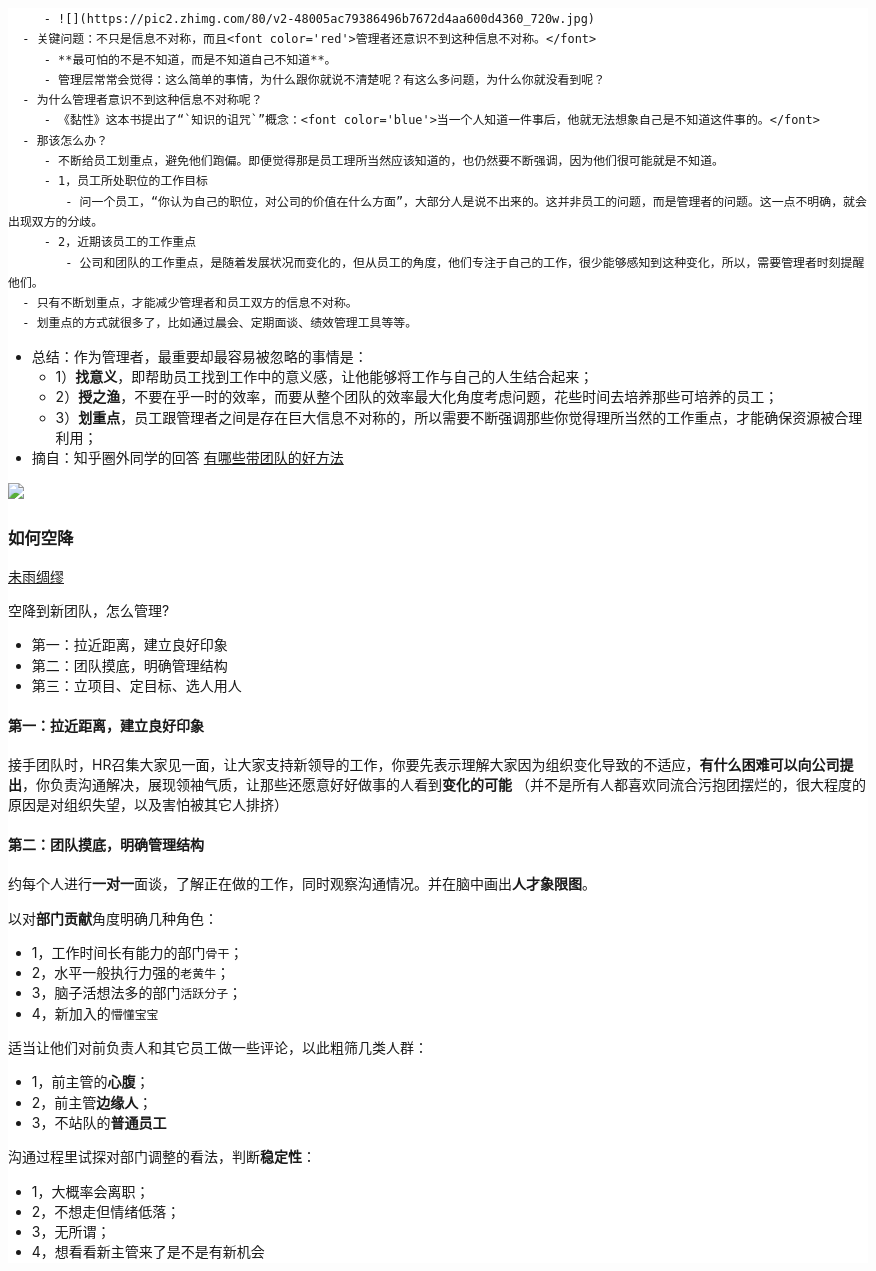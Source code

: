          - ![](https://pic2.zhimg.com/80/v2-48005ac79386496b7672d4aa600d4360_720w.jpg)
      - 关键问题：不只是信息不对称，而且<font color='red'>管理者还意识不到这种信息不对称。</font>
         - **最可怕的不是不知道，而是不知道自己不知道**。
         - 管理层常常会觉得：这么简单的事情，为什么跟你就说不清楚呢？有这么多问题，为什么你就没看到呢？
      - 为什么管理者意识不到这种信息不对称呢？
         - 《黏性》这本书提出了“`知识的诅咒`”概念：<font color='blue'>当一个人知道一件事后，他就无法想象自己是不知道这件事的。</font>
      - 那该怎么办？
         - 不断给员工划重点，避免他们跑偏。即便觉得那是员工理所当然应该知道的，也仍然要不断强调，因为他们很可能就是不知道。
         - 1，员工所处职位的工作目标
            - 问一个员工，“你认为自己的职位，对公司的价值在什么方面”，大部分人是说不出来的。这并非员工的问题，而是管理者的问题。这一点不明确，就会出现双方的分歧。
         - 2，近期该员工的工作重点
            - 公司和团队的工作重点，是随着发展状况而变化的，但从员工的角度，他们专注于自己的工作，很少能够感知到这种变化，所以，需要管理者时刻提醒他们。
      - 只有不断划重点，才能减少管理者和员工双方的信息不对称。
      - 划重点的方式就很多了，比如通过晨会、定期面谈、绩效管理工具等等。
- 总结：作为管理者，最重要却最容易被忽略的事情是：
   - 1）**找意义**，即帮助员工找到工作中的意义感，让他能够将工作与自己的人生结合起来；
   - 2）**授之渔**，不要在乎一时的效率，而要从整个团队的效率最大化角度考虑问题，花些时间去培养那些可培养的员工；
   - 3）**划重点**，员工跟管理者之间是存在巨大信息不对称的，所以需要不断强调那些你觉得理所当然的工作重点，才能确保资源被合理利用；
- 摘自：知乎圈外同学的回答 [有哪些带团队的好方法](https://www.zhihu.com/question/19658901/answer/1273573202)

![](https://pic3.zhimg.com/80/v2-1b248be79eec59256610a89d703d13eb_720w.jpg)

### 如何空降

[未雨绸缪](https://www.zhihu.com/question/655855770/answer/3506018154)

空降到新团队，怎么管理?
- 第一：拉近距离，建立良好印象
- 第二：团队摸底，明确管理结构
- 第三：立项目、定目标、选人用人

#### 第一：拉近距离，建立良好印象

接手团队时，HR召集大家见一面，让大家支持新领导的工作，你要先表示理解大家因为组织变化导致的不适应，**有什么困难可以向公司提出**，你负责沟通解决，展现领袖气质，让那些还愿意好好做事的人看到**变化的可能** （并不是所有人都喜欢同流合污抱团摆烂的，很大程度的原因是对组织失望，以及害怕被其它人排挤） 

#### 第二：团队摸底，明确管理结构

约每个人进行**一对一**面谈，了解正在做的工作，同时观察沟通情况。并在脑中画出**人才象限图**。 

以对**部门贡献**角度明确几种角色： 
- 1，工作时间长有能力的部门`骨干`；
- 2，水平一般执行力强的`老黄牛`；
- 3，脑子活想法多的部门`活跃分子`；
- 4，新加入的`懵懂宝宝` 

适当让他们对前负责人和其它员工做一些评论，以此粗筛几类人群： 
- 1，前主管的**心腹**；
- 2，前主管**边缘人**；
- 3，不站队的**普通员工** 

沟通过程里试探对部门调整的看法，判断**稳定性**： 
- 1，大概率会离职；
- 2，不想走但情绪低落；
- 3，无所谓；
- 4，想看看新主管来了是不是有新机会 
